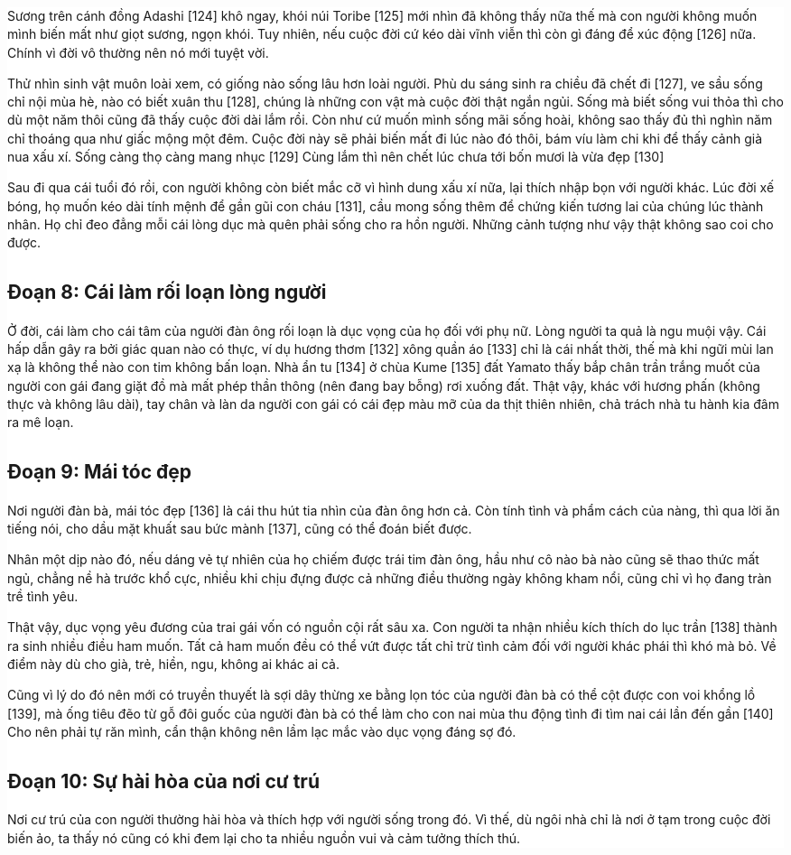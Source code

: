 Sương trên cánh đồng Adashi [124] khô ngay, khói núi Toribe [125] mới nhìn đã không thấy nữa thế mà con người không muốn mình biến mất như giọt sương, ngọn khói. Tuy nhiên, nếu cuộc đời cứ kéo dài vĩnh viễn thì còn gì đáng để xúc động [126] nữa. Chính vì đời vô thường nên nó mới tuyệt vời.

Thử nhìn sinh vật muôn loài xem, có giống nào sống lâu hơn loài người. Phù du sáng sinh ra chiều đã chết đi [127], ve sầu sống chỉ nội mùa hè, nào có biết xuân thu [128], chúng là những con vật mà cuộc đời thật ngắn ngủi. Sống mà biết sống vui thỏa thì cho dù một năm thôi cũng đã thấy cuộc đời dài lắm rồi. Còn như cứ muốn mình sống mãi sống hoài, không sao thấy đủ thì nghìn năm chỉ thoáng qua như giấc mộng một đêm. Cuộc đời này sẽ phải biến mất đi lúc nào đó thôi, bám víu làm chi khi để thấy cảnh già nua xấu xí. Sống càng thọ càng mang nhục [129] Cùng lắm thì nên chết lúc chưa tới bốn mươi là vừa đẹp [130]

Sau đi qua cái tuổi đó rồi, con người không còn biết mắc cỡ vì hình dung xấu xí nữa, lại thích nhập bọn với người khác. Lúc đời xế bóng, họ muốn kéo dài tính mệnh để gần gũi con cháu [131], cầu mong sống thêm để chứng kiến tương lai của chúng lúc thành nhân. Họ chỉ đeo đẳng mỗi cái lòng dục mà quên phải sống cho ra hồn người. Những cảnh tượng như vậy thật không sao coi cho được.

## Đoạn 8: Cái làm rối loạn lòng người

Ở đời, cái làm cho cái tâm của người đàn ông rối loạn là dục vọng của họ đối với phụ nữ. Lòng người ta quả là ngu muội vậy. Cái hấp dẫn gây ra bởi giác quan nào có thực, ví dụ hương thơm [132] xông quần áo [133] chỉ là cái nhất thời, thế mà khi ngữi mùi lan xạ là không thể nào con tim không bấn loạn. Nhà ẩn tu [134] ở chùa Kume [135] đất Yamato thấy bắp chân trần trắng muốt của người con gái đang giặt đồ mà mất phép thần thông (nên đang bay bỗng) rơi xuống đất. Thật vậy, khác với hương phấn (không thực và không lâu dài), tay chân và làn da người con gái có cái đẹp màu mỡ của da thịt thiên nhiên, chả trách nhà tu hành kia đâm ra mê loạn.

## Đoạn 9: Mái tóc đẹp

Nơi người đàn bà, mái tóc đẹp [136] là cái thu hút tia nhìn của đàn ông hơn cả. Còn tính tình và phẩm cách của nàng, thì qua lời ăn tiếng nói, cho dầu mặt khuất sau bức mành [137], cũng có thể đoán biết được.

Nhân một dịp nào đó, nếu dáng vẻ tự nhiên của họ chiếm được trái tim đàn ông, hầu như cô nào bà nào cũng sẽ thao thức mất ngủ, chẳng nề hà trước khổ cực, nhiều khi chịu đựng được cả những điều thường ngày không kham nổi, cũng chỉ vì họ đang tràn trề tình yêu.

Thật vậy, dục vọng yêu đương của trai gái vốn có nguồn cội rất sâu xa. Con người ta nhận nhiều kích thích do lục trần [138] thành ra sinh nhiều điều ham muốn. Tất cả ham muốn đều có thể vứt được tất chỉ trừ tình cảm đối với người khác phái thì khó mà bỏ. Về điểm này dù cho già, trẻ, hiền, ngu, không ai khác ai cả.

Cũng vì lý do đó nên mới có truyền thuyết là sợi dây thừng xe bằng lọn tóc của người đàn bà có thể cột được con voi khổng lồ [139], mà ống tiêu đẽo từ gỗ đôi guốc của người đàn bà có thể làm cho con nai mùa thu động tình đi tìm nai cái lần đến gần [140] Cho nên phải tự răn mình, cẩn thận không nên lầm lạc mắc vào dục vọng đáng sợ đó.

## Đoạn 10: Sự hài hòa của nơi cư trú

Nơi cư trú của con người thường hài hòa và thích hợp với người sống trong đó. Vì thế, dù ngôi nhà chỉ là nơi ở tạm trong cuộc đời biến ảo, ta thấy nó cũng có khi đem lại cho ta nhiều nguồn vui và cảm tưởng thích thú.
